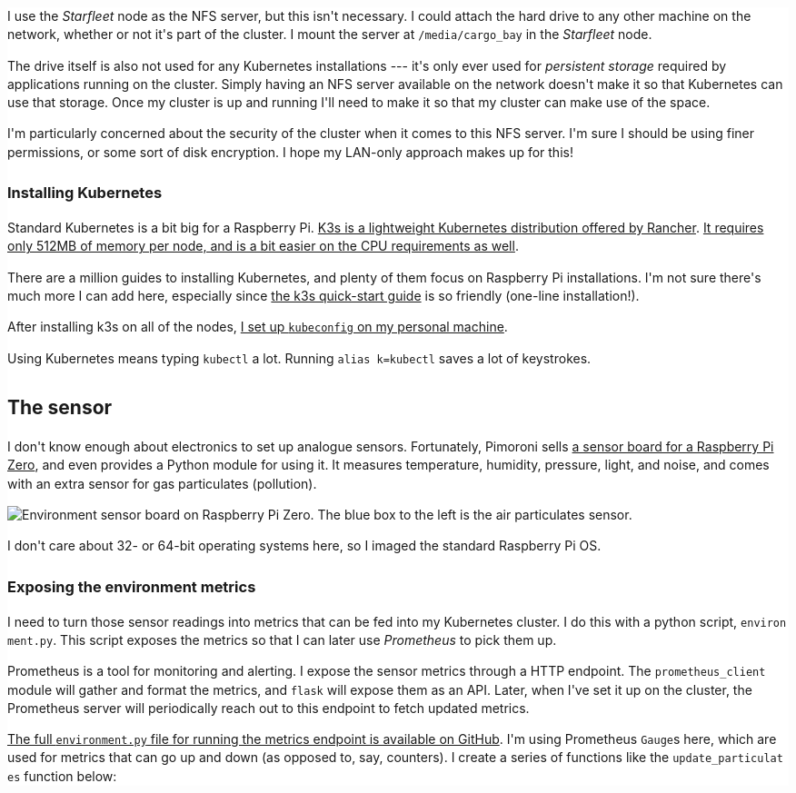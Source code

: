 I use the _Starfleet_ node as the NFS server, but this isn't necessary. I could attach the hard drive to any other machine on the network, whether or not it's part of the cluster. I mount the server at `/media/cargo_bay` in the _Starfleet_ node.

The drive itself is also not used for any Kubernetes installations --- it's only ever used for _persistent storage_ required by applications running on the cluster. Simply having an NFS server available on the network doesn't make it so that Kubernetes can use that storage. Once my cluster is up and running I'll need to make it so that my cluster can make use of the space.

I'm particularly concerned about the security of the cluster when it comes to this NFS server. I'm sure I should be using finer permissions, or some sort of disk encryption. I hope my LAN-only approach makes up for this!

### Installing Kubernetes

Standard Kubernetes is a bit big for a Raspberry Pi. [K3s is a lightweight Kubernetes distribution offered by Rancher](https://k3s.io/). [It requires only 512MB of memory per node, and is a bit easier on the CPU requirements as well](https://rancher.com/docs/k3s/latest/en/installation/installation-requirements/).

There are a million guides to installing Kubernetes, and plenty of them focus on Raspberry Pi installations. I'm not sure there's much more I can add here, especially since [the k3s quick-start guide](https://rancher.com/docs/k3s/latest/en/quick-start/) is so friendly (one-line installation!).

After installing k3s on all of the nodes, [I set up `kubeconfig` on my personal machine](https://rancher.com/docs/k3s/latest/en/cluster-access/).

Using Kubernetes means typing `kubectl` a lot. Running `alias k=kubectl` saves a lot of keystrokes.

## The sensor

I don't know enough about electronics to set up analogue sensors. Fortunately, Pimoroni sells [a sensor board for a Raspberry Pi Zero](https://shop.pimoroni.com/products/enviro?variant=31155658457171), and even provides a Python module for using it. It measures temperature, humidity, pressure, light, and noise, and comes with an extra sensor for gas particulates (pollution).

![Environment sensor board on Raspberry Pi Zero. The blue box to the left is the air particulates sensor.](enviro-plus.png)

I don't care about 32- or 64-bit operating systems here, so I imaged the standard Raspberry Pi OS.

### Exposing the environment metrics 

I need to turn those sensor readings into metrics that can be fed into my Kubernetes cluster. I do this with a python script, `environment.py`. This script exposes the metrics so that I can later use _Prometheus_ to pick them up. 

Prometheus is a tool for monitoring and alerting. I expose the sensor metrics through a HTTP endpoint. The `prometheus_client` module will gather and format the metrics, and `flask` will expose them as an API. Later, when I've set it up on the cluster, the Prometheus server will periodically reach out to this endpoint to fetch updated metrics.

[The full `environment.py` file for running the metrics endpoint is available on GitHub](https://github.com/mdneuzerling/starfleet/blob/d3d77c52c944265742aec5556f7f0fa8a2fdeff2/environment/environment.py). I'm using Prometheus `Gauge`s here, which are used for metrics that can go up and down (as opposed to, say, counters). I create a series of functions like the `update_particulates` function below:
